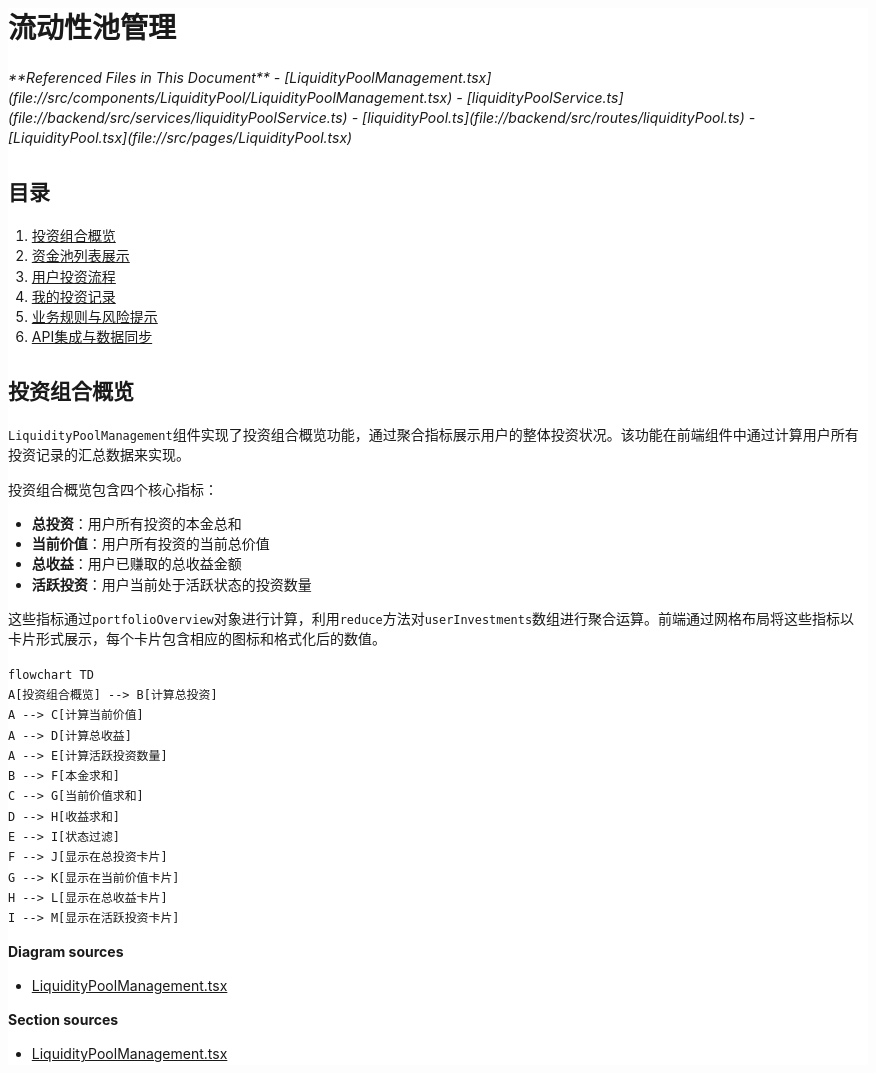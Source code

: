 # 流动性池管理

<cite>
**Referenced Files in This Document**   
- [LiquidityPoolManagement.tsx](file://src/components/LiquidityPool/LiquidityPoolManagement.tsx)
- [liquidityPoolService.ts](file://backend/src/services/liquidityPoolService.ts)
- [liquidityPool.ts](file://backend/src/routes/liquidityPool.ts)
- [LiquidityPool.tsx](file://src/pages/LiquidityPool.tsx)
</cite>

## 目录
1. [投资组合概览](#投资组合概览)
2. [资金池列表展示](#资金池列表展示)
3. [用户投资流程](#用户投资流程)
4. [我的投资记录](#我的投资记录)
5. [业务规则与风险提示](#业务规则与风险提示)
6. [API集成与数据同步](#api集成与数据同步)

## 投资组合概览

`LiquidityPoolManagement`组件实现了投资组合概览功能，通过聚合指标展示用户的整体投资状况。该功能在前端组件中通过计算用户所有投资记录的汇总数据来实现。

投资组合概览包含四个核心指标：
- **总投资**：用户所有投资的本金总和
- **当前价值**：用户所有投资的当前总价值
- **总收益**：用户已赚取的总收益金额
- **活跃投资**：用户当前处于活跃状态的投资数量

这些指标通过`portfolioOverview`对象进行计算，利用`reduce`方法对`userInvestments`数组进行聚合运算。前端通过网格布局将这些指标以卡片形式展示，每个卡片包含相应的图标和格式化后的数值。

```mermaid
flowchart TD
A[投资组合概览] --> B[计算总投资]
A --> C[计算当前价值]
A --> D[计算总收益]
A --> E[计算活跃投资数量]
B --> F[本金求和]
C --> G[当前价值求和]
D --> H[收益求和]
E --> I[状态过滤]
F --> J[显示在总投资卡片]
G --> K[显示在当前价值卡片]
H --> L[显示在总收益卡片]
I --> M[显示在活跃投资卡片]
```

**Diagram sources**
- [LiquidityPoolManagement.tsx](file://src/components/LiquidityPool/LiquidityPoolManagement.tsx#L230-L270)

**Section sources**
- [LiquidityPoolManagement.tsx](file://src/components/LiquidityPool/LiquidityPoolManagement.tsx#L200-L270)
